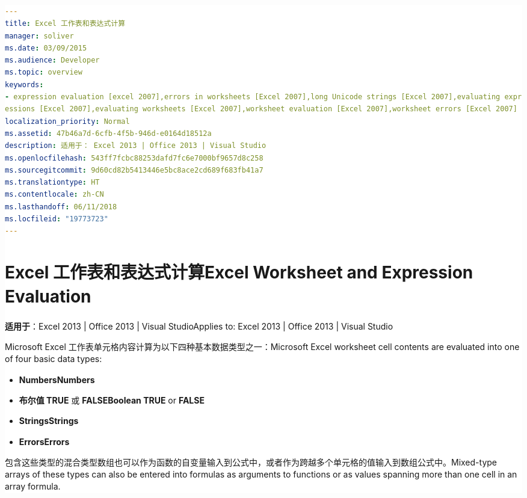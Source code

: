 ```yaml
---
title: Excel 工作表和表达式计算
manager: soliver
ms.date: 03/09/2015
ms.audience: Developer
ms.topic: overview
keywords:
- expression evaluation [excel 2007],errors in worksheets [Excel 2007],long Unicode strings [Excel 2007],evaluating expressions [Excel 2007],evaluating worksheets [Excel 2007],worksheet evaluation [Excel 2007],worksheet errors [Excel 2007]
localization_priority: Normal
ms.assetid: 47b46a7d-6cfb-4f5b-946d-e0164d18512a
description: 适用于： Excel 2013 | Office 2013 | Visual Studio
ms.openlocfilehash: 543ff7fcbc88253dafd7fc6e7000bf9657d8c258
ms.sourcegitcommit: 9d60cd82b5413446e5bc8ace2cd689f683fb41a7
ms.translationtype: HT
ms.contentlocale: zh-CN
ms.lasthandoff: 06/11/2018
ms.locfileid: "19773723"
---
```

# <a name="excel-worksheet-and-expression-evaluation"></a><span data-ttu-id="7d3df-104">Excel 工作表和表达式计算</span><span class="sxs-lookup"><span data-stu-id="7d3df-104">Excel Worksheet and Expression Evaluation</span></span>

 <span data-ttu-id="7d3df-105">**适用于**：Excel 2013 | Office 2013 | Visual Studio</span><span class="sxs-lookup"><span data-stu-id="7d3df-105">Applies to: Excel 2013 | Office 2013 | Visual Studio</span></span> 
  
<span data-ttu-id="7d3df-106">Microsoft Excel 工作表单元格内容计算为以下四种基本数据类型之一：</span><span class="sxs-lookup"><span data-stu-id="7d3df-106">Microsoft Excel worksheet cell contents are evaluated into one of four basic data types:</span></span>
  
- <span data-ttu-id="7d3df-107">**Numbers**</span><span class="sxs-lookup"><span data-stu-id="7d3df-107">**Numbers**</span></span>
    
- <span data-ttu-id="7d3df-108">**布尔值 TRUE** 或 **FALSE**</span><span class="sxs-lookup"><span data-stu-id="7d3df-108">**Boolean TRUE** or **FALSE**</span></span>
    
- <span data-ttu-id="7d3df-109">**Strings**</span><span class="sxs-lookup"><span data-stu-id="7d3df-109">**Strings**</span></span>
    
- <span data-ttu-id="7d3df-110">**Errors**</span><span class="sxs-lookup"><span data-stu-id="7d3df-110">**Errors**</span></span>
    
<span data-ttu-id="7d3df-111">包含这些类型的混合类型数组也可以作为函数的自变量输入到公式中，或者作为跨越多个单元格的值输入到数组公式中。</span><span class="sxs-lookup"><span data-stu-id="7d3df-111">Mixed-type arrays of these types can also be entered into formulas as arguments to functions or as values spanning more than one cell in an array formula.</span></span>
  